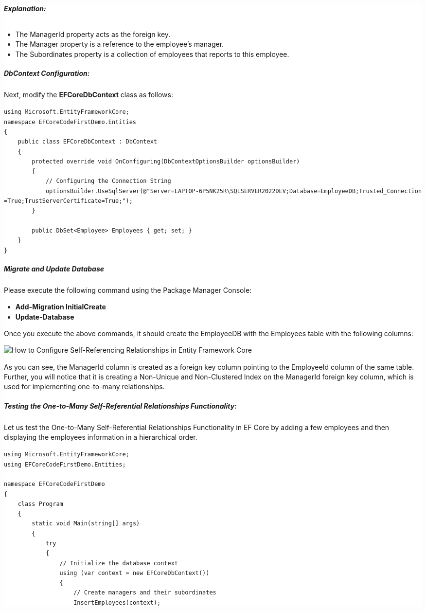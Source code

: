 ###### **Explanation:**

- The ManagerId property acts as the foreign key.
- The Manager property is a reference to the employee’s manager.
- The Subordinates property is a collection of employees that reports to this employee.

##### **DbContext Configuration:**

Next, modify the **EFCoreDbContext** class as follows:

```
using Microsoft.EntityFrameworkCore;
namespace EFCoreCodeFirstDemo.Entities
{
    public class EFCoreDbContext : DbContext
    {
        protected override void OnConfiguring(DbContextOptionsBuilder optionsBuilder)
        {
            // Configuring the Connection String
            optionsBuilder.UseSqlServer(@"Server=LAPTOP-6P5NK25R\SQLSERVER2022DEV;Database=EmployeeDB;Trusted_Connection=True;TrustServerCertificate=True;");
        }

        public DbSet<Employee> Employees { get; set; }
    }
}
```

##### **Migrate and Update Database**

Please execute the following command using the Package Manager Console:

- **Add-Migration InitialCreate**
- **Update-Database**

Once you execute the above commands, it should create the EmployeeDB with the Employees table with the following columns:

![How to Configure Self-Referencing Relationships in Entity Framework Core](https://dotnettutorials.net/wp-content/uploads/2024/09/word-image-51575-1.png "How to Configure Self-Referencing Relationships in Entity Framework Core")

As you can see, the ManagerId column is created as a foreign key column pointing to the EmployeeId column of the same table. Further, you will notice that it is creating a Non-Unique and Non-Clustered Index on the ManagerId foreign key column, which is used for implementing one-to-many relationships.

##### **Testing the One-to-Many Self-Referential Relationships Functionality:**

Let us test the One-to-Many Self-Referential Relationships Functionality in EF Core by adding a few employees and then displaying the employees information in a hierarchical order.

```
using Microsoft.EntityFrameworkCore;
using EFCoreCodeFirstDemo.Entities;

namespace EFCoreCodeFirstDemo
{
    class Program
    {
        static void Main(string[] args)
        {
            try
            {
                // Initialize the database context
                using (var context = new EFCoreDbContext())
                {
                    // Create managers and their subordinates
                    InsertEmployees(context);
```